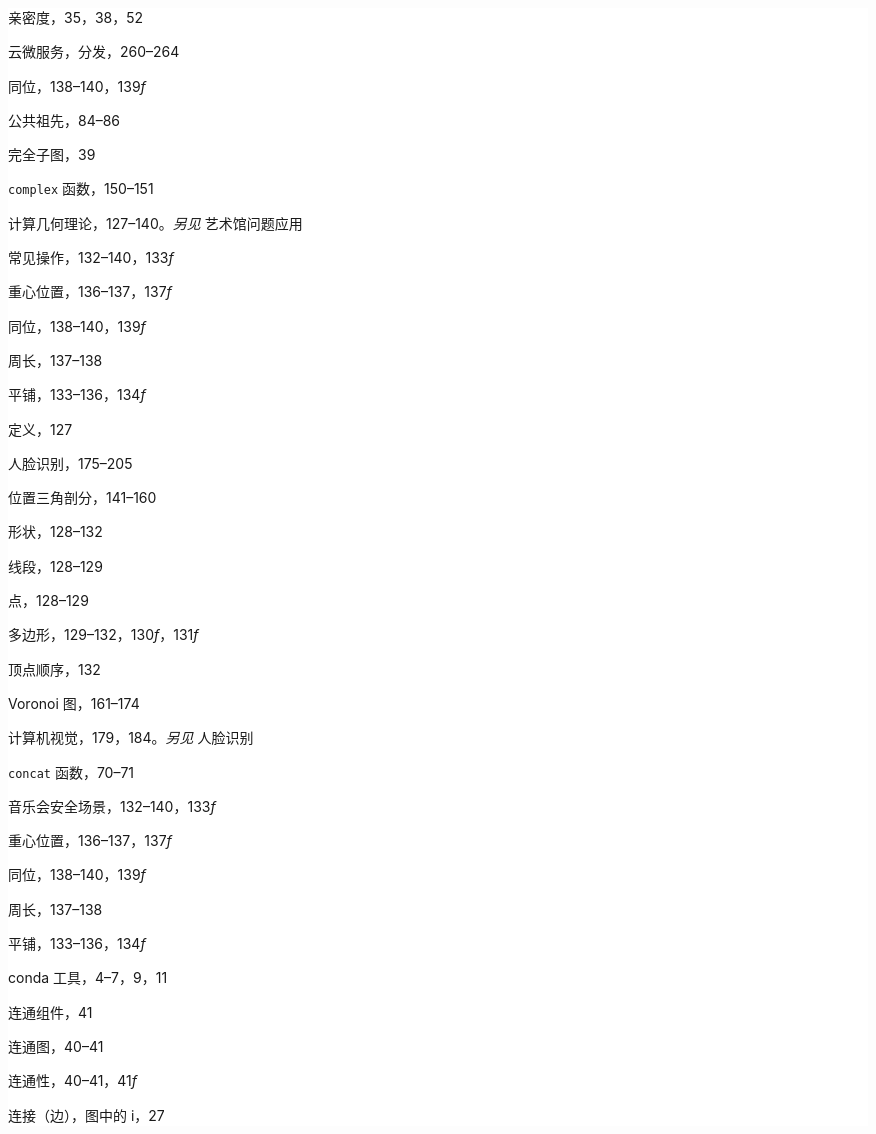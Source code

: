 亲密度，35，38，52

云微服务，分发，260–264

同位，138–140，139*f*

公共祖先，84–86

完全子图，39

`complex` 函数，150–151

计算几何理论，127–140。*另见* 艺术馆问题应用

常见操作，132–140，133*f*

重心位置，136–137，137*f*

同位，138–140，139*f*

周长，137–138

平铺，133–136，134*f*

定义，127

人脸识别，175–205

位置三角剖分，141–160

形状，128–132

线段，128–129

点，128–129

多边形，129–132，130*f*，131*f*

顶点顺序，132

Voronoi 图，161–174

计算机视觉，179，184。*另见* 人脸识别

`concat` 函数，70–71

音乐会安全场景，132–140，133*f*

重心位置，136–137，137*f*

同位，138–140，139*f*

周长，137–138

平铺，133–136，134*f*

conda 工具，4–7，9，11

连通组件，41

连通图，40–41

连通性，40–41，41*f*

连接（边），图中的 i，27
